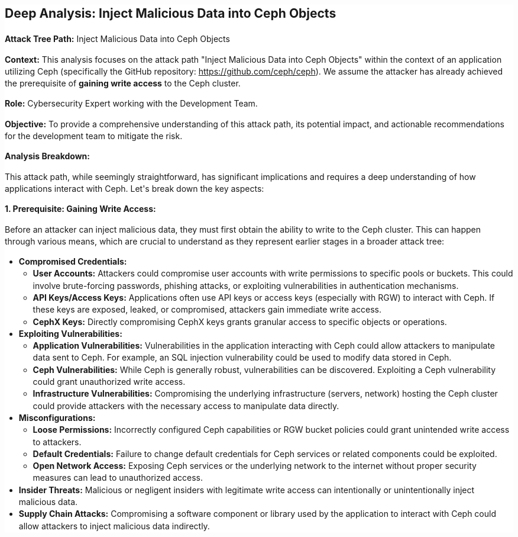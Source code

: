 ## Deep Analysis: Inject Malicious Data into Ceph Objects

**Attack Tree Path:** Inject Malicious Data into Ceph Objects

**Context:** This analysis focuses on the attack path "Inject Malicious Data into Ceph Objects" within the context of an application utilizing Ceph (specifically the GitHub repository: https://github.com/ceph/ceph). We assume the attacker has already achieved the prerequisite of **gaining write access** to the Ceph cluster.

**Role:** Cybersecurity Expert working with the Development Team.

**Objective:** To provide a comprehensive understanding of this attack path, its potential impact, and actionable recommendations for the development team to mitigate the risk.

**Analysis Breakdown:**

This attack path, while seemingly straightforward, has significant implications and requires a deep understanding of how applications interact with Ceph. Let's break down the key aspects:

**1. Prerequisite: Gaining Write Access:**

Before an attacker can inject malicious data, they must first obtain the ability to write to the Ceph cluster. This can happen through various means, which are crucial to understand as they represent earlier stages in a broader attack tree:

* **Compromised Credentials:**
    * **User Accounts:** Attackers could compromise user accounts with write permissions to specific pools or buckets. This could involve brute-forcing passwords, phishing attacks, or exploiting vulnerabilities in authentication mechanisms.
    * **API Keys/Access Keys:**  Applications often use API keys or access keys (especially with RGW) to interact with Ceph. If these keys are exposed, leaked, or compromised, attackers gain immediate write access.
    * **CephX Keys:**  Directly compromising CephX keys grants granular access to specific objects or operations.
* **Exploiting Vulnerabilities:**
    * **Application Vulnerabilities:** Vulnerabilities in the application interacting with Ceph could allow attackers to manipulate data sent to Ceph. For example, an SQL injection vulnerability could be used to modify data stored in Ceph.
    * **Ceph Vulnerabilities:** While Ceph is generally robust, vulnerabilities can be discovered. Exploiting a Ceph vulnerability could grant unauthorized write access.
    * **Infrastructure Vulnerabilities:** Compromising the underlying infrastructure (servers, network) hosting the Ceph cluster could provide attackers with the necessary access to manipulate data directly.
* **Misconfigurations:**
    * **Loose Permissions:** Incorrectly configured Ceph capabilities or RGW bucket policies could grant unintended write access to attackers.
    * **Default Credentials:** Failure to change default credentials for Ceph services or related components could be exploited.
    * **Open Network Access:** Exposing Ceph services or the underlying network to the internet without proper security measures can lead to unauthorized access.
* **Insider Threats:** Malicious or negligent insiders with legitimate write access can intentionally or unintentionally inject malicious data.
* **Supply Chain Attacks:** Compromising a software component or library used by the application to interact with Ceph could allow attackers to inject malicious data indirectly.
